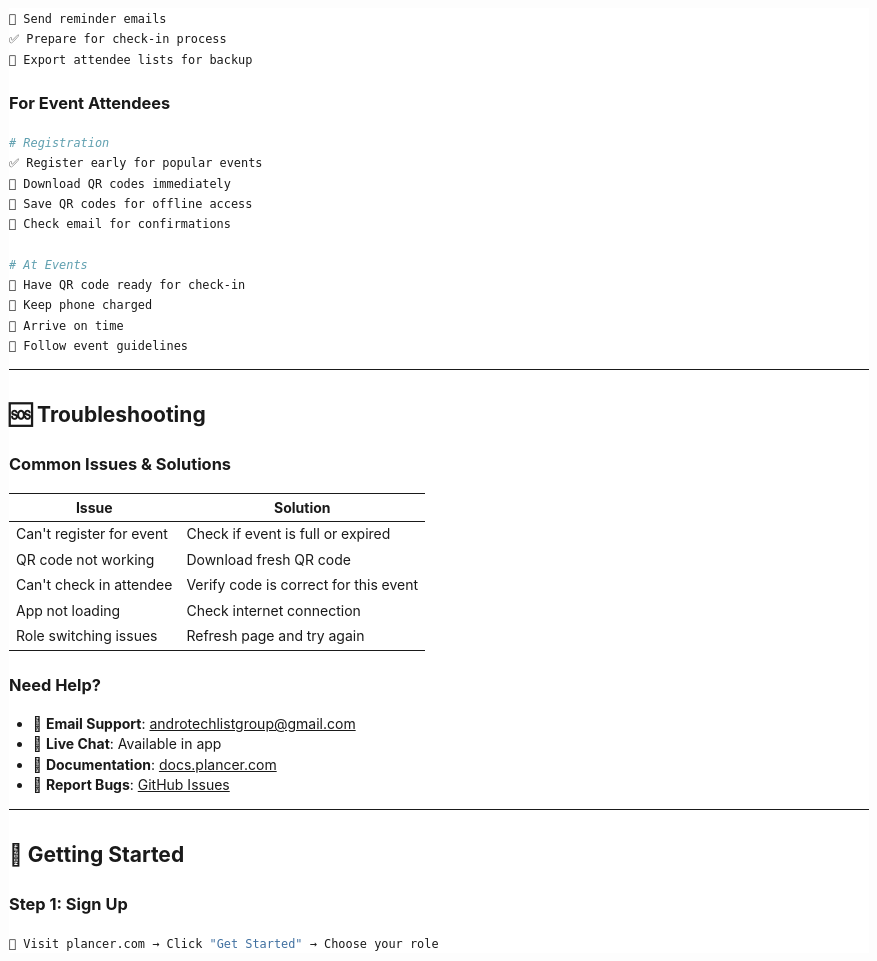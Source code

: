 ```bash
📧 Send reminder emails
✅ Prepare for check-in process
📄 Export attendee lists for backup
```

### **For Event Attendees**

```bash
# Registration
✅ Register early for popular events
📱 Download QR codes immediately
📱 Save QR codes for offline access
📧 Check email for confirmations

# At Events
📱 Have QR code ready for check-in
📱 Keep phone charged
📱 Arrive on time
📱 Follow event guidelines
```

---

## 🆘 Troubleshooting

### **Common Issues & Solutions**

| Issue | Solution |
|-------|----------|
| Can't register for event | Check if event is full or expired |
| QR code not working | Download fresh QR code |
| Can't check in attendee | Verify code is correct for this event |
| App not loading | Check internet connection |
| Role switching issues | Refresh page and try again |

### **Need Help?**

- 📧 **Email Support**: androtechlistgroup@gmail.com
- 📱 **Live Chat**: Available in app
- 📖 **Documentation**: [docs.plancer.com](https://docs.plancer.com)
- 🐛 **Report Bugs**: [GitHub Issues](https://github.com/plancer/issues)

---

## 🚀 Getting Started

### **Step 1: Sign Up**
```bash
📱 Visit plancer.com → Click "Get Started" → Choose your role
```
